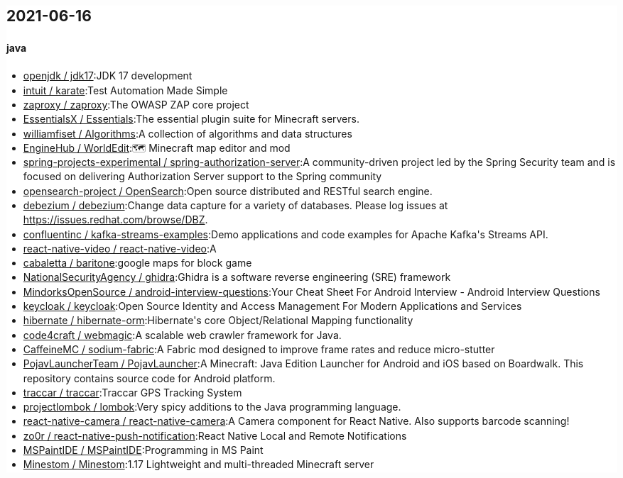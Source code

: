 ## 2021-06-16

#### java
* [openjdk / jdk17](https://github.com/openjdk/jdk17):JDK 17 development
* [intuit / karate](https://github.com/intuit/karate):Test Automation Made Simple
* [zaproxy / zaproxy](https://github.com/zaproxy/zaproxy):The OWASP ZAP core project
* [EssentialsX / Essentials](https://github.com/EssentialsX/Essentials):The essential plugin suite for Minecraft servers.
* [williamfiset / Algorithms](https://github.com/williamfiset/Algorithms):A collection of algorithms and data structures
* [EngineHub / WorldEdit](https://github.com/EngineHub/WorldEdit):🗺️
Minecraft map editor and mod
* [spring-projects-experimental / spring-authorization-server](https://github.com/spring-projects-experimental/spring-authorization-server):A community-driven project led by the Spring Security team and is focused on delivering Authorization Server support to the Spring community
* [opensearch-project / OpenSearch](https://github.com/opensearch-project/OpenSearch):Open source distributed and RESTful search engine.
* [debezium / debezium](https://github.com/debezium/debezium):Change data capture for a variety of databases. Please log issues at https://issues.redhat.com/browse/DBZ.
* [confluentinc / kafka-streams-examples](https://github.com/confluentinc/kafka-streams-examples):Demo applications and code examples for Apache Kafka's Streams API.
* [react-native-video / react-native-video](https://github.com/react-native-video/react-native-video):A <Video /> component for react-native
* [cabaletta / baritone](https://github.com/cabaletta/baritone):google maps for block game
* [NationalSecurityAgency / ghidra](https://github.com/NationalSecurityAgency/ghidra):Ghidra is a software reverse engineering (SRE) framework
* [MindorksOpenSource / android-interview-questions](https://github.com/MindorksOpenSource/android-interview-questions):Your Cheat Sheet For Android Interview - Android Interview Questions
* [keycloak / keycloak](https://github.com/keycloak/keycloak):Open Source Identity and Access Management For Modern Applications and Services
* [hibernate / hibernate-orm](https://github.com/hibernate/hibernate-orm):Hibernate's core Object/Relational Mapping functionality
* [code4craft / webmagic](https://github.com/code4craft/webmagic):A scalable web crawler framework for Java.
* [CaffeineMC / sodium-fabric](https://github.com/CaffeineMC/sodium-fabric):A Fabric mod designed to improve frame rates and reduce micro-stutter
* [PojavLauncherTeam / PojavLauncher](https://github.com/PojavLauncherTeam/PojavLauncher):A Minecraft: Java Edition Launcher for Android and iOS based on Boardwalk. This repository contains source code for Android platform.
* [traccar / traccar](https://github.com/traccar/traccar):Traccar GPS Tracking System
* [projectlombok / lombok](https://github.com/projectlombok/lombok):Very spicy additions to the Java programming language.
* [react-native-camera / react-native-camera](https://github.com/react-native-camera/react-native-camera):A Camera component for React Native. Also supports barcode scanning!
* [zo0r / react-native-push-notification](https://github.com/zo0r/react-native-push-notification):React Native Local and Remote Notifications
* [MSPaintIDE / MSPaintIDE](https://github.com/MSPaintIDE/MSPaintIDE):Programming in MS Paint
* [Minestom / Minestom](https://github.com/Minestom/Minestom):1.17 Lightweight and multi-threaded Minecraft server
